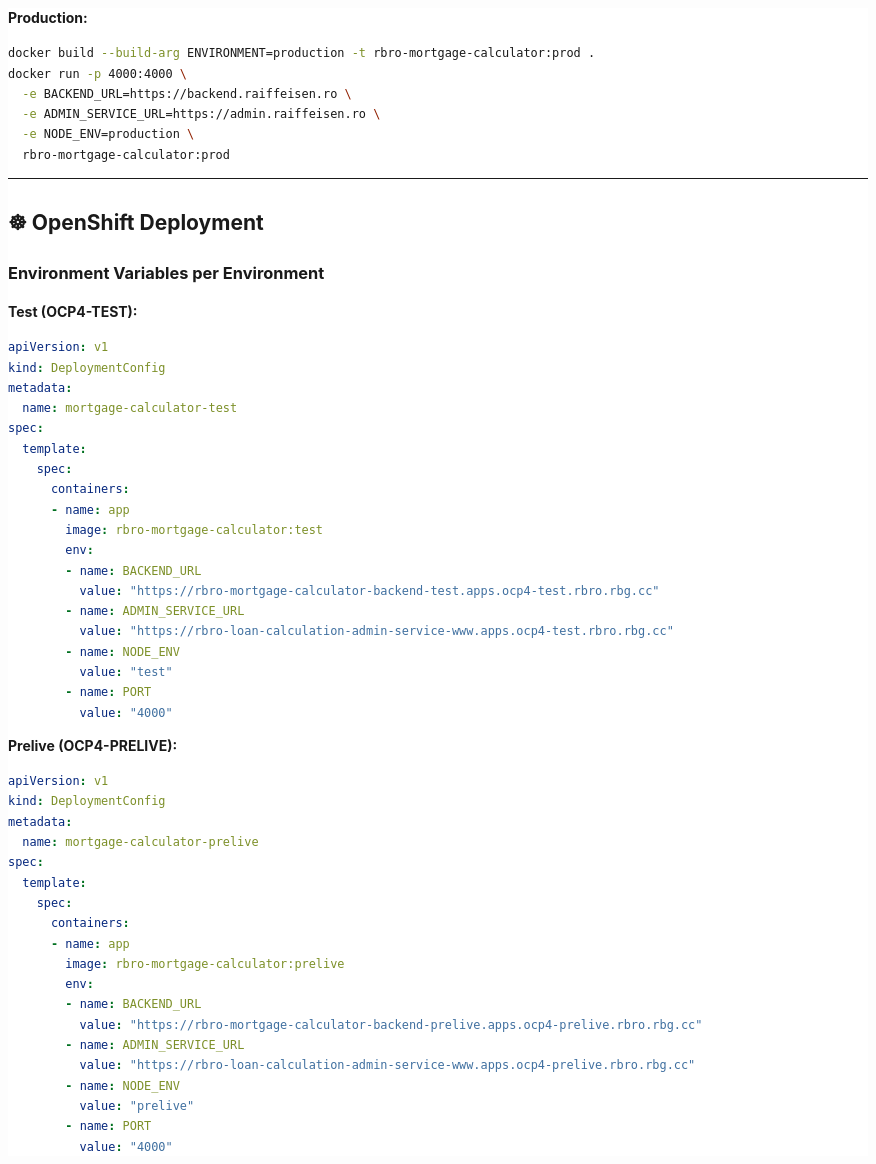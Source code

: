 **Production:**
```bash
docker build --build-arg ENVIRONMENT=production -t rbro-mortgage-calculator:prod .
docker run -p 4000:4000 \
  -e BACKEND_URL=https://backend.raiffeisen.ro \
  -e ADMIN_SERVICE_URL=https://admin.raiffeisen.ro \
  -e NODE_ENV=production \
  rbro-mortgage-calculator:prod
```

---

## ☸️ OpenShift Deployment

### Environment Variables per Environment

**Test (OCP4-TEST):**
```yaml
apiVersion: v1
kind: DeploymentConfig
metadata:
  name: mortgage-calculator-test
spec:
  template:
    spec:
      containers:
      - name: app
        image: rbro-mortgage-calculator:test
        env:
        - name: BACKEND_URL
          value: "https://rbro-mortgage-calculator-backend-test.apps.ocp4-test.rbro.rbg.cc"
        - name: ADMIN_SERVICE_URL
          value: "https://rbro-loan-calculation-admin-service-www.apps.ocp4-test.rbro.rbg.cc"
        - name: NODE_ENV
          value: "test"
        - name: PORT
          value: "4000"
```

**Prelive (OCP4-PRELIVE):**
```yaml
apiVersion: v1
kind: DeploymentConfig
metadata:
  name: mortgage-calculator-prelive
spec:
  template:
    spec:
      containers:
      - name: app
        image: rbro-mortgage-calculator:prelive
        env:
        - name: BACKEND_URL
          value: "https://rbro-mortgage-calculator-backend-prelive.apps.ocp4-prelive.rbro.rbg.cc"
        - name: ADMIN_SERVICE_URL
          value: "https://rbro-loan-calculation-admin-service-www.apps.ocp4-prelive.rbro.rbg.cc"
        - name: NODE_ENV
          value: "prelive"
        - name: PORT
          value: "4000"
```
